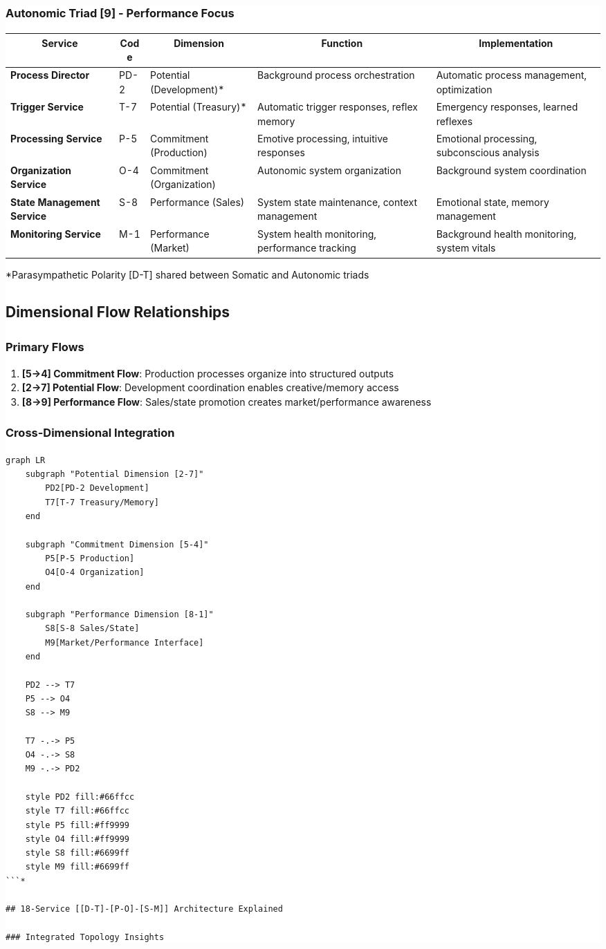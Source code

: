 ### Autonomic Triad [9] - Performance Focus
| Service | Code | Dimension | Function | Implementation |
|---------|------|-----------|----------|----------------|
| **Process Director** | PD-2 | Potential (Development)* | Background process orchestration | Automatic process management, optimization |
| **Trigger Service** | T-7 | Potential (Treasury)* | Automatic trigger responses, reflex memory | Emergency responses, learned reflexes |
| **Processing Service** | P-5 | Commitment (Production) | Emotive processing, intuitive responses | Emotional processing, subconscious analysis |
| **Organization Service** | O-4 | Commitment (Organization) | Autonomic system organization | Background system coordination |
| **State Management Service** | S-8 | Performance (Sales) | System state maintenance, context management | Emotional state, memory management |
| **Monitoring Service** | M-1 | Performance (Market) | System health monitoring, performance tracking | Background health monitoring, system vitals |

*Parasympathetic Polarity [D-T] shared between Somatic and Autonomic triads

## Dimensional Flow Relationships

### Primary Flows
1. **[5→4] Commitment Flow**: Production processes organize into structured outputs
2. **[2→7] Potential Flow**: Development coordination enables creative/memory access  
3. **[8→9] Performance Flow**: Sales/state promotion creates market/performance awareness

### Cross-Dimensional Integration
```mermaid
graph LR
    subgraph "Potential Dimension [2-7]"
        PD2[PD-2 Development]
        T7[T-7 Treasury/Memory]
    end
    
    subgraph "Commitment Dimension [5-4]" 
        P5[P-5 Production]
        O4[O-4 Organization]
    end
    
    subgraph "Performance Dimension [8-1]"
        S8[S-8 Sales/State]
        M9[Market/Performance Interface]
    end
    
    PD2 --> T7
    P5 --> O4
    S8 --> M9
    
    T7 -.-> P5
    O4 -.-> S8
    M9 -.-> PD2
    
    style PD2 fill:#66ffcc
    style T7 fill:#66ffcc
    style P5 fill:#ff9999
    style O4 fill:#ff9999
    style S8 fill:#6699ff
    style M9 fill:#6699ff
```*

## 18-Service [[D-T]-[P-O]-[S-M]] Architecture Explained

### Integrated Topology Insights

```
